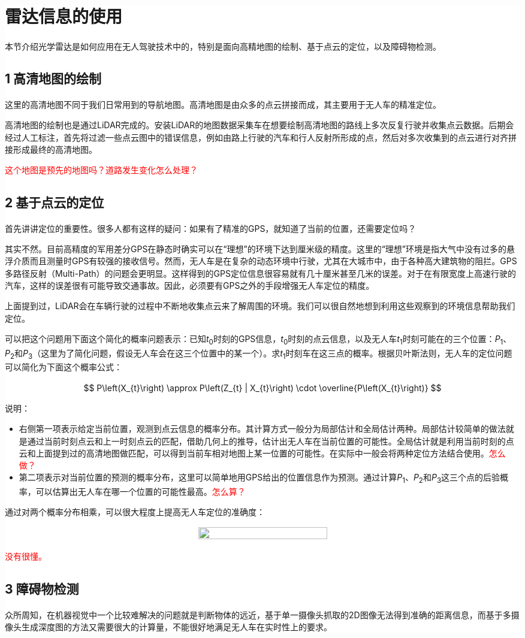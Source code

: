 # 雷达信息的使用



本节介绍光学雷达是如何应用在无人驾驶技术中的，特别是面向高精地图的绘制、基于点云的定位，以及障碍物检测。

## 1 高清地图的绘制


这里的高清地图不同于我们日常用到的导航地图。高清地图是由众多的点云拼接而成，其主要用于无人车的精准定位。

高清地图的绘制也是通过LiDAR完成的。安装LiDAR的地图数据采集车在想要绘制高清地图的路线上多次反复行驶并收集点云数据。后期会经过人工标注，首先将过滤一些点云图中的错误信息，例如由路上行驶的汽车和行人反射所形成的点，然后对多次收集到的点云进行对齐拼接形成最终的高清地图。

<span style="color:red;">这个地图是预先的地图吗？道路发生变化怎么处理？</span>



## 2 基于点云的定位

首先讲讲定位的重要性。很多人都有这样的疑问：如果有了精准的GPS，就知道了当前的位置，还需要定位吗？

其实不然。目前高精度的军用差分GPS在静态时确实可以在“理想”的环境下达到厘米级的精度。这里的“理想”环境是指大气中没有过多的悬浮介质而且测量时GPS有较强的接收信号。然而，无人车是在复杂的动态环境中行驶，尤其在大城市中，由于各种高大建筑物的阻拦。GPS多路径反射（Multi-Path）的问题会更明显。这样得到的GPS定位信息很容易就有几十厘米甚至几米的误差。对于在有限宽度上高速行驶的汽车，这样的误差很有可能导致交通事故。因此，必须要有GPS之外的手段增强无人车定位的精度。

上面提到过，LiDAR会在车辆行驶的过程中不断地收集点云来了解周围的环境。我们可以很自然地想到利用这些观察到的环境信息帮助我们定位。

可以把这个问题用下面这个简化的概率问题表示：已知$t_0$时刻的GPS信息，$t_0$时刻的点云信息，以及无人车$t_1$时刻可能在的三个位置：$P_1$、$P_2$和$P_3$（这里为了简化问题，假设无人车会在这三个位置中的某一个）。求$t_1$时刻车在这三点的概率。根据贝叶斯法则，无人车的定位问题可以简化为下面这个概率公式：

$$
P\left(X_{t}\right) \approx P\left(Z_{t} | X_{t}\right) \cdot \overline{P\left(X_{t}\right)}
$$

说明：

- 右侧第一项表示给定当前位置，观测到点云信息的概率分布。其计算方式一般分为局部估计和全局估计两种。局部估计较简单的做法就是通过当前时刻点云和上一时刻点云的匹配，借助几何上的推导，估计出无人车在当前位置的可能性。全局估计就是利用当前时刻的点云和上面提到过的高清地图做匹配，可以得到当前车相对地图上某一位置的可能性。在实际中一般会将两种定位方法结合使用。<span style="color:red;">怎么做？</span>
- 第二项表示对当前位置的预测的概率分布，这里可以简单地用GPS给出的位置信息作为预测。通过计算$P_1$、$P_2$和$P_3$这三个点的后验概率，可以估算出无人车在哪一个位置的可能性最高。<span style="color:red;">怎么算？</span>

通过对两个概率分布相乘，可以很大程度上提高无人车定位的准确度：

<p align="center">
    <img width="50%" height="50%" src="http://images.iterate.site/blog/image/20200208/v6PCHz9viirE.png?imageslim">
</p>

<span style="color:red;">没有很懂。</span>


## 3 障碍物检测

众所周知，在机器视觉中一个比较难解决的问题就是判断物体的远近，基于单一摄像头抓取的2D图像无法得到准确的距离信息，而基于多摄像头生成深度图的方法又需要很大的计算量，不能很好地满足无人车在实时性上的要求。
